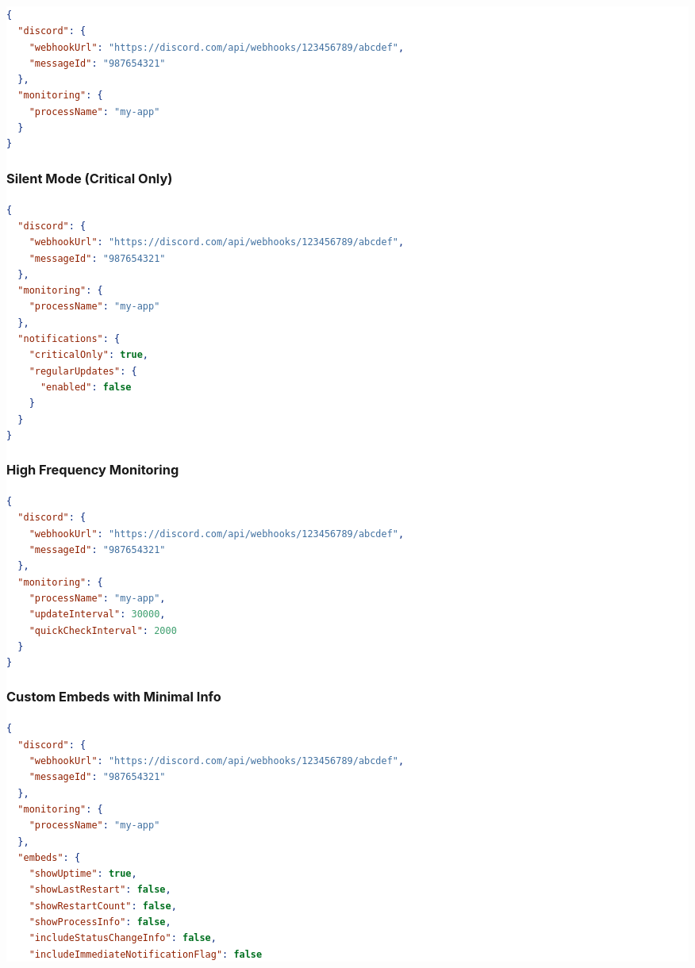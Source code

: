```json
{
  "discord": {
    "webhookUrl": "https://discord.com/api/webhooks/123456789/abcdef",
    "messageId": "987654321"
  },
  "monitoring": {
    "processName": "my-app"
  }
}
```

### Silent Mode (Critical Only)

```json
{
  "discord": {
    "webhookUrl": "https://discord.com/api/webhooks/123456789/abcdef",
    "messageId": "987654321"
  },
  "monitoring": {
    "processName": "my-app"
  },
  "notifications": {
    "criticalOnly": true,
    "regularUpdates": {
      "enabled": false
    }
  }
}
```

### High Frequency Monitoring

```json
{
  "discord": {
    "webhookUrl": "https://discord.com/api/webhooks/123456789/abcdef",
    "messageId": "987654321"
  },
  "monitoring": {
    "processName": "my-app",
    "updateInterval": 30000,
    "quickCheckInterval": 2000
  }
}
```

### Custom Embeds with Minimal Info

```json
{
  "discord": {
    "webhookUrl": "https://discord.com/api/webhooks/123456789/abcdef",
    "messageId": "987654321"
  },
  "monitoring": {
    "processName": "my-app"
  },
  "embeds": {
    "showUptime": true,
    "showLastRestart": false,
    "showRestartCount": false,
    "showProcessInfo": false,
    "includeStatusChangeInfo": false,
    "includeImmediateNotificationFlag": false
```